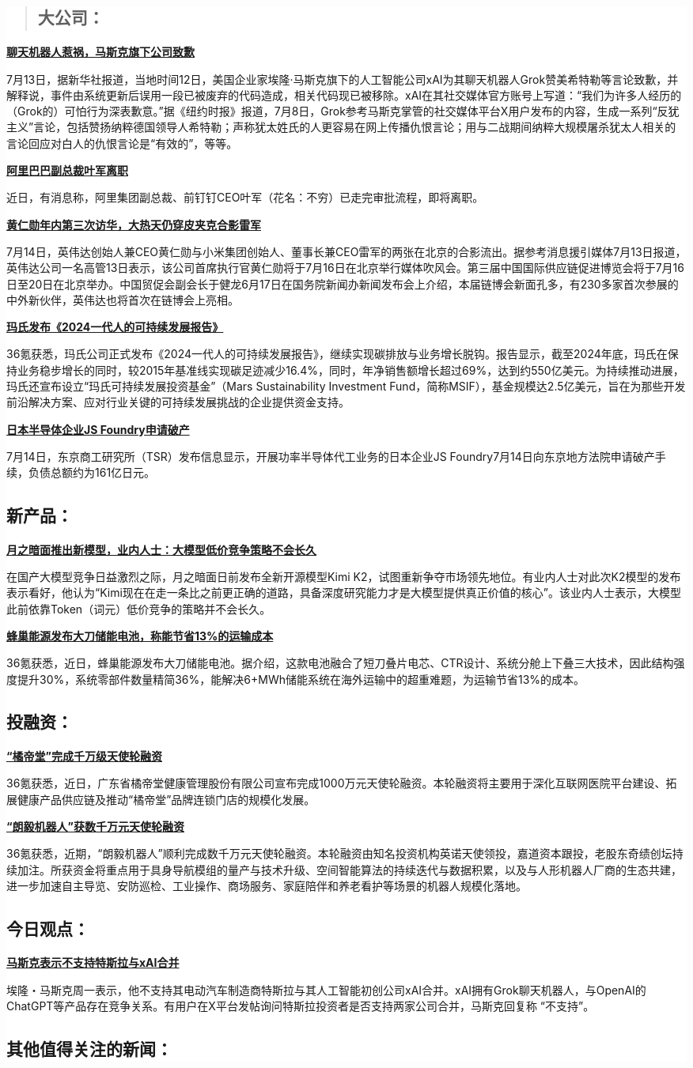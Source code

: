 > ## **大公司：**

[**聊天机器人惹祸，马斯克旗下公司致歉**](https://www.36kr.com/newsflashes/3376906335132167)

7月13日，据新华社报道，当地时间12日，美国企业家埃隆·马斯克旗下的人工智能公司xAI为其聊天机器人Grok赞美希特勒等言论致歉，并解释说，事件由系统更新后误用一段已被废弃的代码造成，相关代码现已被移除。xAI在其社交媒体官方账号上写道：“我们为许多人经历的（Grok的）可怕行为深表歉意。”据《纽约时报》报道，7月8日，Grok参考马斯克掌管的社交媒体平台X用户发布的内容，生成一系列“反犹主义”言论，包括赞扬纳粹德国领导人希特勒；声称犹太姓氏的人更容易在网上传播仇恨言论；用与二战期间纳粹大规模屠杀犹太人相关的言论回应对白人的仇恨言论是“有效的”，等等。

[**阿里巴巴副总裁叶军离职**](https://www.36kr.com/newsflashes/3378587661408772)

近日，有消息称，阿里集团副总裁、前钉钉CEO叶军（花名：不穷）已走完审批流程，即将离职。

[**黄仁勋年内第三次访华，大热天仍穿皮夹克合影雷军**](https://www.36kr.com/newsflashes/3378568500467974)

7月14日，英伟达创始人兼CEO黄仁勋与小米集团创始人、董事长兼CEO雷军的两张在北京的合影流出。据参考消息援引媒体7月13日报道，英伟达公司一名高管13日表示，该公司首席执行官黄仁勋将于7月16日在北京举行媒体吹风会。第三届中国国际供应链促进博览会将于7月16日至20日在北京举办。中国贸促会副会长于健龙6月17日在国务院新闻办新闻发布会上介绍，本届链博会新面孔多，有230多家首次参展的中外新伙伴，英伟达也将首次在链博会上亮相。

[**玛氏发布《2024一代人的可持续发展报告》**](https://www.36kr.com/newsflashes/3378486373030148)

36氪获悉，玛氏公司正式发布《2024一代人的可持续发展报告》，继续实现碳排放与业务增长脱钩。报告显示，截至2024年底，玛氏在保持业务稳步增长的同时，较2015年基准线实现碳足迹减少16.4%，同时，年净销售额增长超过69%，达到约550亿美元。为持续推动进展，玛氏还宣布设立“玛氏可持续发展投资基金”（Mars Sustainability Investment Fund，简称MSIF），基金规模达2.5亿美元，旨在为那些开发前沿解决方案、应对行业关键的可持续发展挑战的企业提供资金支持。

[**日本半导体企业JS Foundry申请破产**](https://www.36kr.com/newsflashes/3378424088254978)

7月14日，东京商工研究所（TSR）发布信息显示，开展功率半导体代工业务的日本企业JS Foundry7月14日向东京地方法院申请破产手续，负债总额约为161亿日元。

## **新产品：**

[**月之暗面推出新模型，业内人士：大模型低价竞争策略不会长久**](https://www.36kr.com/newsflashes/3378367362734342)

在国产大模型竞争日益激烈之际，月之暗面日前发布全新开源模型Kimi K2，试图重新争夺市场领先地位。有业内人士对此次K2模型的发布表示看好，他认为“Kimi现在在走一条比之前更正确的道路，具备深度研究能力才是大模型提供真正价值的核心”。该业内人士表示，大模型此前依靠Token（词元）低价竞争的策略并不会长久。

[**蜂巢能源发布大刀储能电池，称能节省13%的运输成本**](https://www.36kr.com/newsflashes/3378186466695687)

36氪获悉，近日，蜂巢能源发布大刀储能电池。据介绍，这款电池融合了短刀叠片电芯、CTR设计、系统分舱上下叠三大技术，因此结构强度提升30%，系统零部件数量精简36%，能解决6+MWh储能系统在海外运输中的超重难题，为运输节省13%的成本。

## **投融资：**

[**“橘帝堂”完成千万级天使轮融资**](https://www.36kr.com/newsflashes/3378394119215364)

36氪获悉，近日，广东省橘帝堂健康管理股份有限公司宣布完成1000万元天使轮融资。本轮融资将主要用于深化互联网医院平台建设、拓展健康产品供应链及推动“橘帝堂”品牌连锁门店的规模化发展。

[**“朗毅机器人”获数千万元天使轮融资**](https://www.36kr.com/newsflashes/3378229466650885)

36氪获悉，近期，“朗毅机器人”顺利完成数千万元天使轮融资。本轮融资由知名投资机构英诺天使领投，嘉道资本跟投，老股东奇绩创坛持续加注。所获资金将重点用于具身导航模组的量产与技术升级、空间智能算法的持续迭代与数据积累，以及与人形机器人厂商的生态共建，进一步加速自主导览、安防巡检、工业操作、商场服务、家庭陪伴和养老看护等场景的机器人规模化落地。

## **今日观点：**

[**马斯克表示不支持特斯拉与xAI合并**](https://www.36kr.com/newsflashes/3378556117063938)

埃隆・马斯克周一表示，他不支持其电动汽车制造商特斯拉与其人工智能初创公司xAI合并。xAI拥有Grok聊天机器人，与OpenAI的ChatGPT等产品存在竞争关系。有用户在X平台发帖询问特斯拉投资者是否支持两家公司合并，马斯克回复称 “不支持”。

## **其他值得关注的新闻：**
